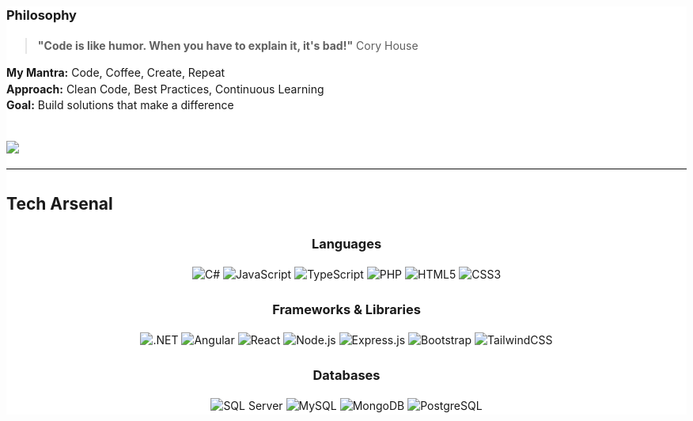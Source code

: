 ###  Philosophy

> **"Code is like humor. When you have to explain it, it's bad!"**  Cory House

 **My Mantra:** Code, Coffee, Create, Repeat   
 **Approach:** Clean Code, Best Practices, Continuous Learning  
 **Goal:** Build solutions that make a difference

<br clear="both"/>

<img src="https://user-images.githubusercontent.com/74038190/212284100-561aa473-3905-4a80-b561-0d28506553ee.gif" width="100%">

---

##  Tech Arsenal

<div align="center">

###  Languages
![C#](https://img.shields.io/badge/C%23-%23239120.svg?style=for-the-badge&logo=csharp&logoColor=white)
![JavaScript](https://img.shields.io/badge/JavaScript-%23F7DF1E.svg?style=for-the-badge&logo=javascript&logoColor=black)
![TypeScript](https://img.shields.io/badge/TypeScript-%233178C6.svg?style=for-the-badge&logo=typescript&logoColor=white)
![PHP](https://img.shields.io/badge/PHP-%23777BB4.svg?style=for-the-badge&logo=php&logoColor=white)
![HTML5](https://img.shields.io/badge/HTML5-%23E34F26.svg?style=for-the-badge&logo=html5&logoColor=white)
![CSS3](https://img.shields.io/badge/CSS3-%231572B6.svg?style=for-the-badge&logo=css3&logoColor=white)

###  Frameworks & Libraries
![.NET](https://img.shields.io/badge/.NET-%235C2D91.svg?style=for-the-badge&logo=dotnet&logoColor=white)
![Angular](https://img.shields.io/badge/Angular-%23DD0031.svg?style=for-the-badge&logo=angular&logoColor=white)
![React](https://img.shields.io/badge/React-%2361DAFB.svg?style=for-the-badge&logo=react&logoColor=black)
![Node.js](https://img.shields.io/badge/Node.js-%23339933.svg?style=for-the-badge&logo=node.js&logoColor=white)
![Express.js](https://img.shields.io/badge/Express.js-%23000000.svg?style=for-the-badge&logo=express&logoColor=white)
![Bootstrap](https://img.shields.io/badge/Bootstrap-%23563D7C.svg?style=for-the-badge&logo=bootstrap&logoColor=white)
![TailwindCSS](https://img.shields.io/badge/Tailwind-%2306B6D4.svg?style=for-the-badge&logo=tailwind-css&logoColor=white)

###  Databases
![SQL Server](https://img.shields.io/badge/SQL%20Server-%23CC2927.svg?style=for-the-badge&logo=microsoft-sql-server&logoColor=white)
![MySQL](https://img.shields.io/badge/MySQL-%234479A1.svg?style=for-the-badge&logo=mysql&logoColor=white)
![MongoDB](https://img.shields.io/badge/MongoDB-%2347A248.svg?style=for-the-badge&logo=mongodb&logoColor=white)
![PostgreSQL](https://img.shields.io/badge/PostgreSQL-%23336791.svg?style=for-the-badge&logo=postgresql&logoColor=white)
